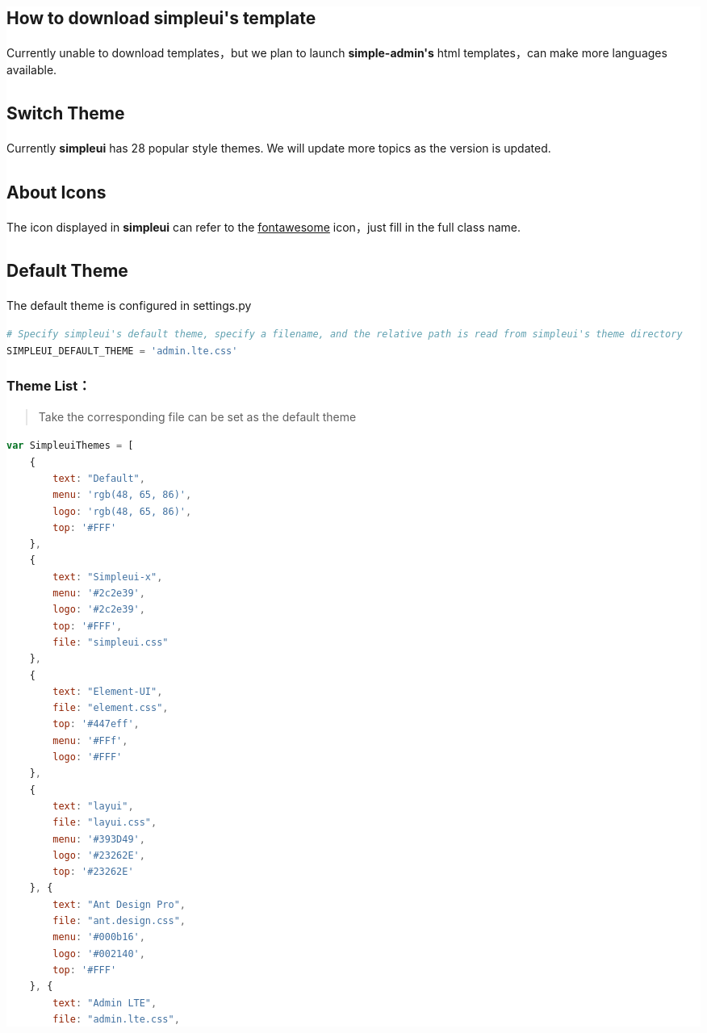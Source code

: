 ## How to download simpleui's template
Currently unable to download templates，but we plan to launch **simple-admin's** html templates，can make more languages available.

## Switch Theme
Currently **simpleui** has 28 popular style themes. We will update more topics as the version is updated.

## About Icons
The icon displayed in **simpleui** can refer to the [fontawesome](https://fontawesome.com/icons?d=gallery) icon，just fill in the full class name.

## Default Theme

The default theme is configured in settings.py

```python
# Specify simpleui's default theme, specify a filename, and the relative path is read from simpleui's theme directory
SIMPLEUI_DEFAULT_THEME = 'admin.lte.css'
```

### Theme List：

> Take the corresponding file can be set as the default theme

```javascript
var SimpleuiThemes = [
    {
        text: "Default",
        menu: 'rgb(48, 65, 86)',
        logo: 'rgb(48, 65, 86)',
        top: '#FFF'
    },
    {
        text: "Simpleui-x",
        menu: '#2c2e39',
        logo: '#2c2e39',
        top: '#FFF',
        file: "simpleui.css"
    },
    {
        text: "Element-UI",
        file: "element.css",
        top: '#447eff',
        menu: '#FFf',
        logo: '#FFF'
    },
    {
        text: "layui",
        file: "layui.css",
        menu: '#393D49',
        logo: '#23262E',
        top: '#23262E'
    }, {
        text: "Ant Design Pro",
        file: "ant.design.css",
        menu: '#000b16',
        logo: '#002140',
        top: '#FFF'
    }, {
        text: "Admin LTE",
        file: "admin.lte.css",
```